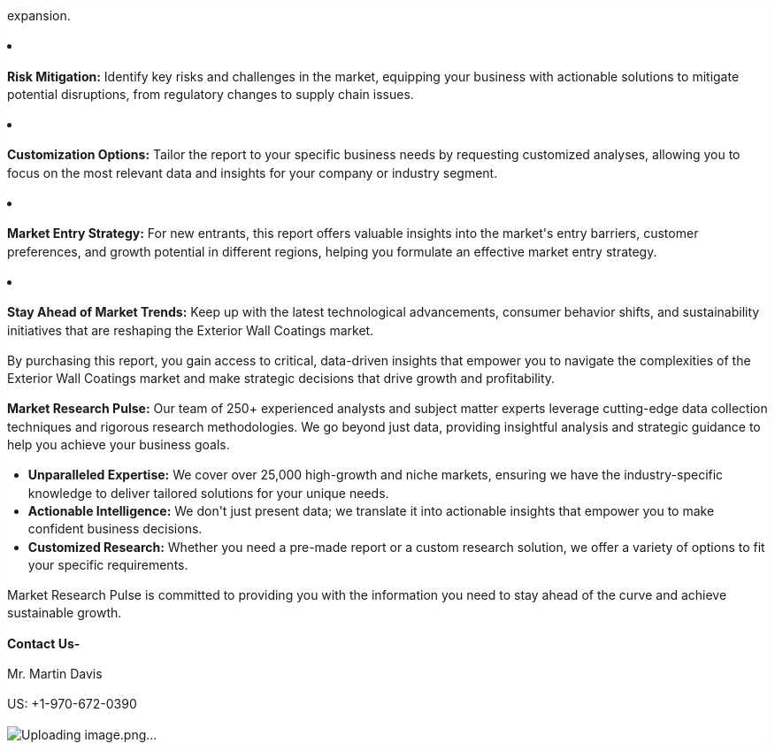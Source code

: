 expansion.</p></li><li><p><strong>Risk Mitigation:</strong> Identify key risks and challenges in the market, equipping your business with actionable solutions to mitigate potential disruptions, from regulatory changes to supply chain issues.</p></li><li><p><strong>Customization Options:</strong> Tailor the report to your specific business needs by requesting customized analyses, allowing you to focus on the most relevant data and insights for your company or industry segment.</p></li><li><p><strong>Market Entry Strategy:</strong> For new entrants, this report offers valuable insights into the market's entry barriers, customer preferences, and growth potential in different regions, helping you formulate an effective market entry strategy.</p></li><li><p><strong>Stay Ahead of Market Trends:</strong> Keep up with the latest technological advancements, consumer behavior shifts, and sustainability initiatives that are reshaping the Exterior Wall Coatings market.</p></li></ol><p>By purchasing this report, you gain access to critical, data-driven insights that empower you to navigate the complexities of the Exterior Wall Coatings market and make strategic decisions that drive growth and profitability.</p><p><strong>Market Research Pulse:</strong>&nbsp;Our team of 250+ experienced analysts and subject matter experts leverage cutting-edge data collection techniques and rigorous research methodologies. We go beyond just data, providing insightful analysis and strategic guidance to help you achieve your business goals.</p><ul><li><strong>Unparalleled Expertise:</strong>&nbsp;We cover over 25,000 high-growth and niche markets, ensuring we have the industry-specific knowledge to deliver tailored solutions for your unique needs.</li><li><strong>Actionable Intelligence:</strong>&nbsp;We don't just present data; we translate it into actionable insights that empower you to make confident business decisions.</li><li><strong>Customized Research:</strong>&nbsp;Whether you need a pre-made report or a custom research solution, we offer a variety of options to fit your specific requirements.</li></ul><p>Market Research Pulse is committed to providing you with the information you need to stay ahead of the curve and achieve sustainable growth.</p><p><strong>Contact Us-</strong></p><p>Mr. Martin Davis</p><p>US: +1-970-672-0390</p>
![Uploading image.png…]()

